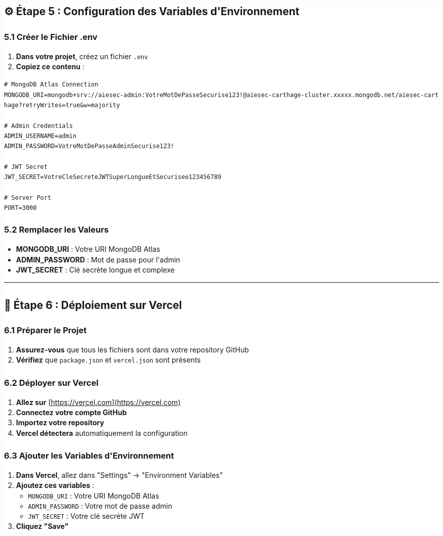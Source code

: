 
## ⚙️ **Étape 5 : Configuration des Variables d'Environnement**

### **5.1 Créer le Fichier .env**
1. **Dans votre projet**, créez un fichier `.env`
2. **Copiez ce contenu** :

```env
# MongoDB Atlas Connection
MONGODB_URI=mongodb+srv://aiesec-admin:VotreMotDePasseSecurise123!@aiesec-carthage-cluster.xxxxx.mongodb.net/aiesec-carthage?retryWrites=true&w=majority

# Admin Credentials
ADMIN_USERNAME=admin
ADMIN_PASSWORD=VotreMotDePasseAdminSecurise123!

# JWT Secret
JWT_SECRET=VotreCleSecreteJWTSuperLongueEtSecurisee123456789

# Server Port
PORT=3000
```

### **5.2 Remplacer les Valeurs**
- **MONGODB_URI** : Votre URI MongoDB Atlas
- **ADMIN_PASSWORD** : Mot de passe pour l'admin
- **JWT_SECRET** : Clé secrète longue et complexe

---

## 🚀 **Étape 6 : Déploiement sur Vercel**

### **6.1 Préparer le Projet**
1. **Assurez-vous** que tous les fichiers sont dans votre repository GitHub
2. **Vérifiez** que `package.json` et `vercel.json` sont présents

### **6.2 Déployer sur Vercel**
1. **Allez sur** [https://vercel.com](https://vercel.com)
2. **Connectez votre compte GitHub**
3. **Importez votre repository**
4. **Vercel détectera** automatiquement la configuration

### **6.3 Ajouter les Variables d'Environnement**
1. **Dans Vercel**, allez dans "Settings" → "Environment Variables"
2. **Ajoutez ces variables** :
   - `MONGODB_URI` : Votre URI MongoDB Atlas
   - `ADMIN_PASSWORD` : Votre mot de passe admin
   - `JWT_SECRET` : Votre clé secrète JWT
3. **Cliquez "Save"**
